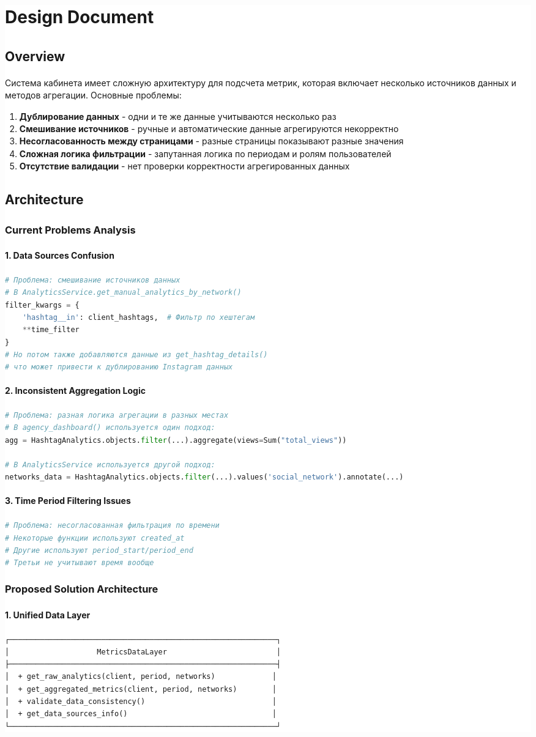 # Design Document

## Overview

Система кабинета имеет сложную архитектуру для подсчета метрик, которая включает несколько источников данных и методов агрегации. Основные проблемы:

1. **Дублирование данных** - одни и те же данные учитываются несколько раз
2. **Смешивание источников** - ручные и автоматические данные агрегируются некорректно
3. **Несогласованность между страницами** - разные страницы показывают разные значения
4. **Сложная логика фильтрации** - запутанная логика по периодам и ролям пользователей
5. **Отсутствие валидации** - нет проверки корректности агрегированных данных

## Architecture

### Current Problems Analysis

#### 1. Data Sources Confusion
```python
# Проблема: смешивание источников данных
# В AnalyticsService.get_manual_analytics_by_network()
filter_kwargs = {
    'hashtag__in': client_hashtags,  # Фильтр по хештегам
    **time_filter
}
# Но потом также добавляются данные из get_hashtag_details()
# что может привести к дублированию Instagram данных
```

#### 2. Inconsistent Aggregation Logic
```python
# Проблема: разная логика агрегации в разных местах
# В agency_dashboard() используется один подход:
agg = HashtagAnalytics.objects.filter(...).aggregate(views=Sum("total_views"))

# В AnalyticsService используется другой подход:
networks_data = HashtagAnalytics.objects.filter(...).values('social_network').annotate(...)
```

#### 3. Time Period Filtering Issues
```python
# Проблема: несогласованная фильтрация по времени
# Некоторые функции используют created_at
# Другие используют period_start/period_end
# Третьи не учитывают время вообще
```

### Proposed Solution Architecture

#### 1. Unified Data Layer
```
┌─────────────────────────────────────────────────────────────┐
│                    MetricsDataLayer                         │
├─────────────────────────────────────────────────────────────┤
│  + get_raw_analytics(client, period, networks)             │
│  + get_aggregated_metrics(client, period, networks)        │
│  + validate_data_consistency()                             │
│  + get_data_sources_info()                                 │
└─────────────────────────────────────────────────────────────┘
```
